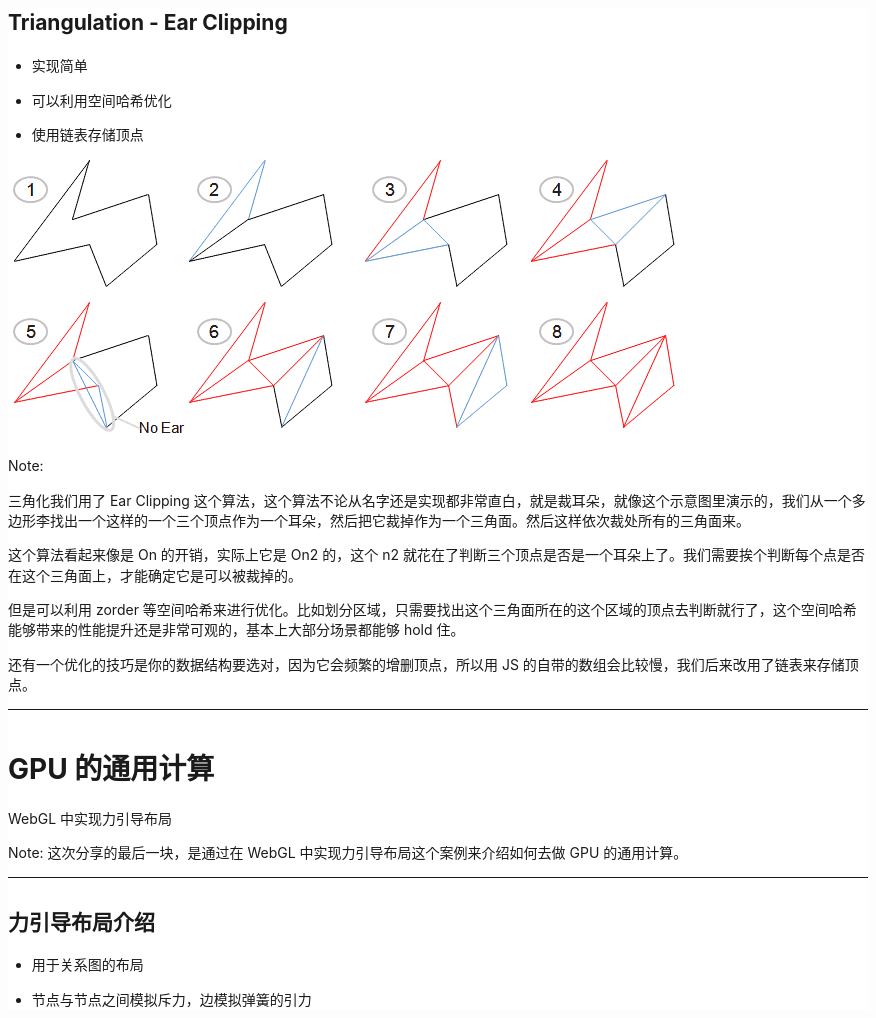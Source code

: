 ## Triangulation - Ear Clipping

+ 实现简单

+ 可以利用空间哈希优化

+ 使用链表存储顶点

![](asset/img/ear-clipping.gif)

Note:

三角化我们用了 Ear Clipping 这个算法，这个算法不论从名字还是实现都非常直白，就是裁耳朵，就像这个示意图里演示的，我们从一个多边形李找出一个这样的一个三个顶点作为一个耳朵，然后把它裁掉作为一个三角面。然后这样依次裁处所有的三角面来。

这个算法看起来像是 On 的开销，实际上它是 On2 的，这个 n2 就花在了判断三个顶点是否是一个耳朵上了。我们需要挨个判断每个点是否在这个三角面上，才能确定它是可以被裁掉的。

但是可以利用 zorder 等空间哈希来进行优化。比如划分区域，只需要找出这个三角面所在的这个区域的顶点去判断就行了，这个空间哈希能够带来的性能提升还是非常可观的，基本上大部分场景都能够 hold 住。

还有一个优化的技巧是你的数据结构要选对，因为它会频繁的增删顶点，所以用 JS 的自带的数组会比较慢，我们后来改用了链表来存储顶点。

---



# GPU 的通用计算

WebGL 中实现力引导布局

Note:
这次分享的最后一块，是通过在 WebGL 中实现力引导布局这个案例来介绍如何去做 GPU 的通用计算。

----

## 力引导布局介绍

+ 用于关系图的布局

+ 节点与节点之间模拟斥力，边模拟弹簧的引力
